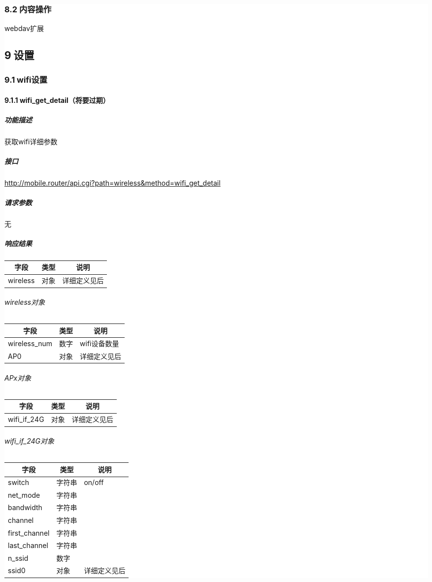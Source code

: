 ### 8.2 内容操作

webdav扩展

## 9 设置

### 9.1 wifi设置

#### 9.1.1 wifi_get_detail（将要过期）

##### 功能描述

获取wifi详细参数

##### 接口

http://mobile.router/api.cgi?path=wireless&method=wifi_get_detail

##### 请求参数

无

##### 响应结果

| 字段     | 类型 | 说明         |
| -------- | ---- | ------------ |
| wireless | 对象 | 详细定义见后 |

###### wireless对象

| 字段         | 类型 | 说明         |
| ------------ | ---- | ------------ |
| wireless_num | 数字 | wifi设备数量 |
| AP0          | 对象 | 详细定义见后 |

###### APx对象

| 字段        | 类型 | 说明         |
| ----------- | ---- | ------------ |
| wifi_if_24G | 对象 | 详细定义见后 |

###### wifi_if_24G对象

| 字段          | 类型   | 说明         |
| ------------- | ------ | ------------ |
| switch        | 字符串 | on/off       |
| net_mode      | 字符串 |              |
| bandwidth     | 字符串 |              |
| channel       | 字符串 |              |
| first_channel | 字符串 |              |
| last_channel  | 字符串 |              |
| n_ssid        | 数字   |              |
| ssid0         | 对象   | 详细定义见后 |
